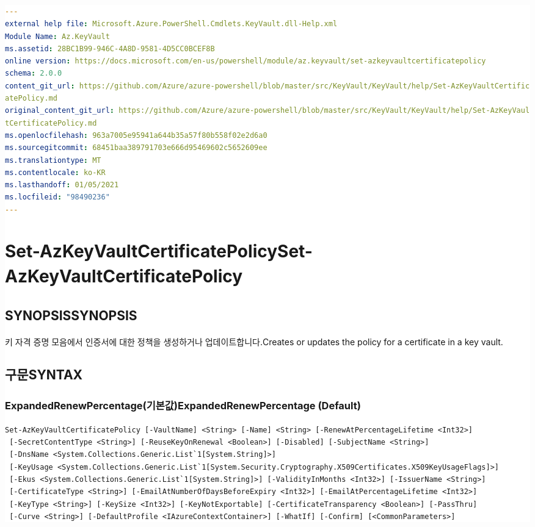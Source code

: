 ```yaml
---
external help file: Microsoft.Azure.PowerShell.Cmdlets.KeyVault.dll-Help.xml
Module Name: Az.KeyVault
ms.assetid: 28BC1B99-946C-4A8D-9581-4D5CC0BCEF8B
online version: https://docs.microsoft.com/en-us/powershell/module/az.keyvault/set-azkeyvaultcertificatepolicy
schema: 2.0.0
content_git_url: https://github.com/Azure/azure-powershell/blob/master/src/KeyVault/KeyVault/help/Set-AzKeyVaultCertificatePolicy.md
original_content_git_url: https://github.com/Azure/azure-powershell/blob/master/src/KeyVault/KeyVault/help/Set-AzKeyVaultCertificatePolicy.md
ms.openlocfilehash: 963a7005e95941a644b35a57f80b558f02e2d6a0
ms.sourcegitcommit: 68451baa389791703e666d95469602c5652609ee
ms.translationtype: MT
ms.contentlocale: ko-KR
ms.lasthandoff: 01/05/2021
ms.locfileid: "98490236"
---
```

# <span data-ttu-id="d7d45-101">Set-AzKeyVaultCertificatePolicy</span><span class="sxs-lookup"><span data-stu-id="d7d45-101">Set-AzKeyVaultCertificatePolicy</span></span>

## <span data-ttu-id="d7d45-102">SYNOPSIS</span><span class="sxs-lookup"><span data-stu-id="d7d45-102">SYNOPSIS</span></span>
<span data-ttu-id="d7d45-103">키 자격 증명 모음에서 인증서에 대한 정책을 생성하거나 업데이트합니다.</span><span class="sxs-lookup"><span data-stu-id="d7d45-103">Creates or updates the policy for a certificate in a key vault.</span></span>

## <span data-ttu-id="d7d45-104">구문</span><span class="sxs-lookup"><span data-stu-id="d7d45-104">SYNTAX</span></span>

### <span data-ttu-id="d7d45-105">ExpandedRenewPercentage(기본값)</span><span class="sxs-lookup"><span data-stu-id="d7d45-105">ExpandedRenewPercentage (Default)</span></span>
```
Set-AzKeyVaultCertificatePolicy [-VaultName] <String> [-Name] <String> [-RenewAtPercentageLifetime <Int32>]
 [-SecretContentType <String>] [-ReuseKeyOnRenewal <Boolean>] [-Disabled] [-SubjectName <String>]
 [-DnsName <System.Collections.Generic.List`1[System.String]>]
 [-KeyUsage <System.Collections.Generic.List`1[System.Security.Cryptography.X509Certificates.X509KeyUsageFlags]>]
 [-Ekus <System.Collections.Generic.List`1[System.String]>] [-ValidityInMonths <Int32>] [-IssuerName <String>]
 [-CertificateType <String>] [-EmailAtNumberOfDaysBeforeExpiry <Int32>] [-EmailAtPercentageLifetime <Int32>]
 [-KeyType <String>] [-KeySize <Int32>] [-KeyNotExportable] [-CertificateTransparency <Boolean>] [-PassThru]
 [-Curve <String>] [-DefaultProfile <IAzureContextContainer>] [-WhatIf] [-Confirm] [<CommonParameters>]
```
